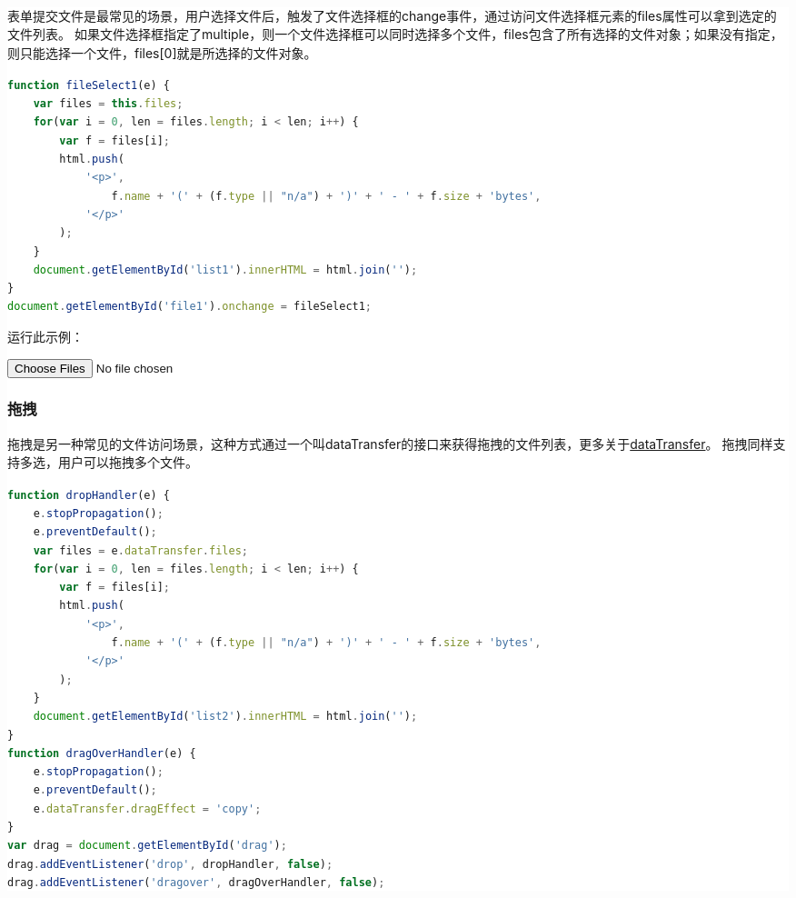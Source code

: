 
表单提交文件是最常见的场景，用户选择文件后，触发了文件选择框的change事件，通过访问文件选择框元素的files属性可以拿到选定的文件列表。
如果文件选择框指定了multiple，则一个文件选择框可以同时选择多个文件，files包含了所有选择的文件对象；如果没有指定，则只能选择一个文件，files[0]就是所选择的文件对象。
```js
function fileSelect1(e) {
    var files = this.files;
    for(var i = 0, len = files.length; i < len; i++) {
        var f = files[i];
        html.push(
            '<p>',
                f.name + '(' + (f.type || "n/a") + ')' + ' - ' + f.size + 'bytes',
            '</p>'
        );
    }
    document.getElementById('list1').innerHTML = html.join('');
}
document.getElementById('file1').onchange = fileSelect1;

```

运行此示例：

<div class="example">
<input type="file" id="file1" multiple />
<div id="list1"></div>
</div>


### 拖拽


拖拽是另一种常见的文件访问场景，这种方式通过一个叫dataTransfer的接口来获得拖拽的文件列表，更多关于[dataTransfer](http://www.w3.org/TR/2011/WD-html5-20110113/dnd.html#the-datatransfer-interface)。
拖拽同样支持多选，用户可以拖拽多个文件。
```js
function dropHandler(e) {
    e.stopPropagation();
    e.preventDefault();
    var files = e.dataTransfer.files;
    for(var i = 0, len = files.length; i < len; i++) {
        var f = files[i];
        html.push(
            '<p>',
                f.name + '(' + (f.type || "n/a") + ')' + ' - ' + f.size + 'bytes',
            '</p>'
        );
    }
    document.getElementById('list2').innerHTML = html.join('');
}
function dragOverHandler(e) {
    e.stopPropagation();
    e.preventDefault();
    e.dataTransfer.dragEffect = 'copy';
}
var drag = document.getElementById('drag');
drag.addEventListener('drop', dropHandler, false);
drag.addEventListener('dragover', dragOverHandler, false);

```
